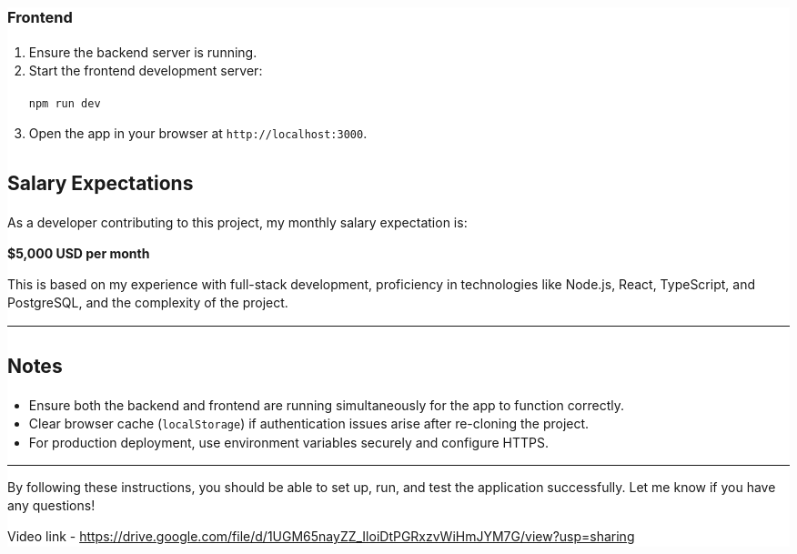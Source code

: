 ### Frontend

1. Ensure the backend server is running.
2. Start the frontend development server:
   ```bash
   npm run dev
   ```
3. Open the app in your browser at `http://localhost:3000`.


## Salary Expectations

As a developer contributing to this project, my monthly salary expectation is:

**$5,000 USD per month**

This is based on my experience with full-stack development, proficiency in technologies like Node.js, React, TypeScript, and PostgreSQL, and the complexity of the project.

---

## Notes

- Ensure both the backend and frontend are running simultaneously for the app to function correctly.
- Clear browser cache (`localStorage`) if authentication issues arise after re-cloning the project.
- For production deployment, use environment variables securely and configure HTTPS.

---

By following these instructions, you should be able to set up, run, and test the application successfully. Let me know if you have any questions!


Video link - https://drive.google.com/file/d/1UGM65nayZZ_IloiDtPGRxzvWiHmJYM7G/view?usp=sharing
